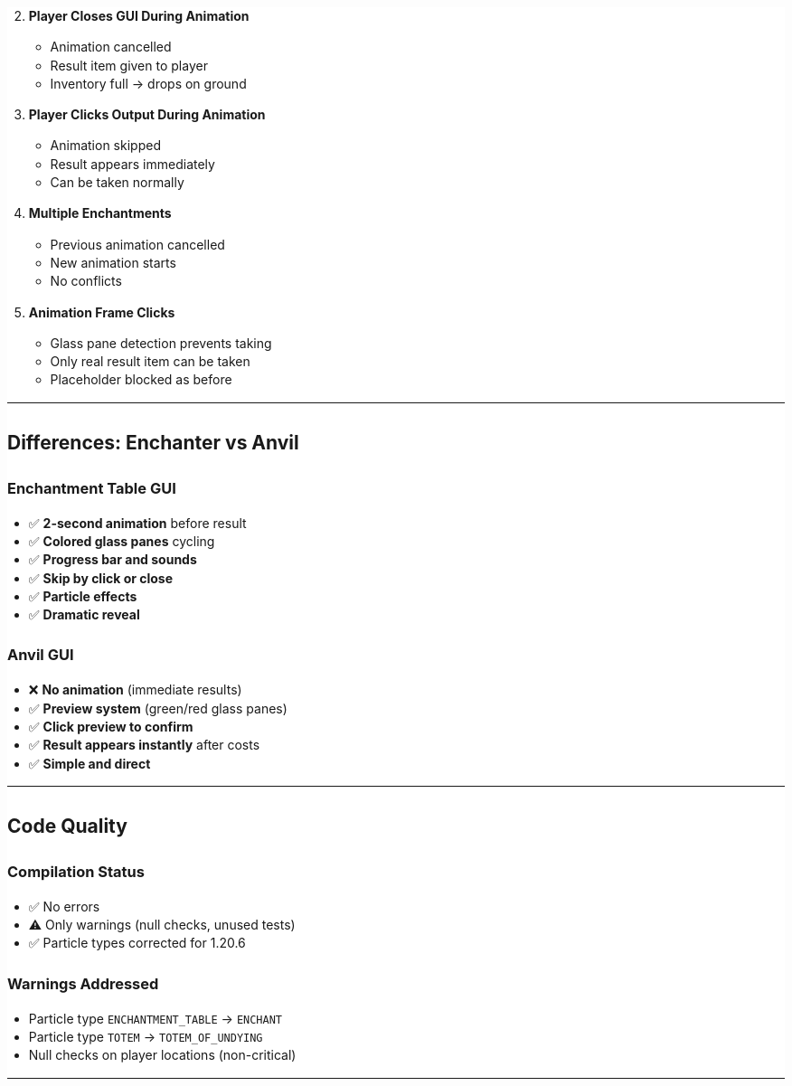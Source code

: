 2. **Player Closes GUI During Animation**
   - Animation cancelled
   - Result item given to player
   - Inventory full → drops on ground

3. **Player Clicks Output During Animation**
   - Animation skipped
   - Result appears immediately
   - Can be taken normally

4. **Multiple Enchantments**
   - Previous animation cancelled
   - New animation starts
   - No conflicts

5. **Animation Frame Clicks**
   - Glass pane detection prevents taking
   - Only real result item can be taken
   - Placeholder blocked as before

---

## Differences: Enchanter vs Anvil

### Enchantment Table GUI
- ✅ **2-second animation** before result
- ✅ **Colored glass panes** cycling
- ✅ **Progress bar and sounds**
- ✅ **Skip by click or close**
- ✅ **Particle effects**
- ✅ **Dramatic reveal**

### Anvil GUI
- ❌ **No animation** (immediate results)
- ✅ **Preview system** (green/red glass panes)
- ✅ **Click preview to confirm**
- ✅ **Result appears instantly** after costs
- ✅ **Simple and direct**

---

## Code Quality

### Compilation Status
- ✅ No errors
- ⚠️ Only warnings (null checks, unused tests)
- ✅ Particle types corrected for 1.20.6

### Warnings Addressed
- Particle type `ENCHANTMENT_TABLE` → `ENCHANT`
- Particle type `TOTEM` → `TOTEM_OF_UNDYING`
- Null checks on player locations (non-critical)

---